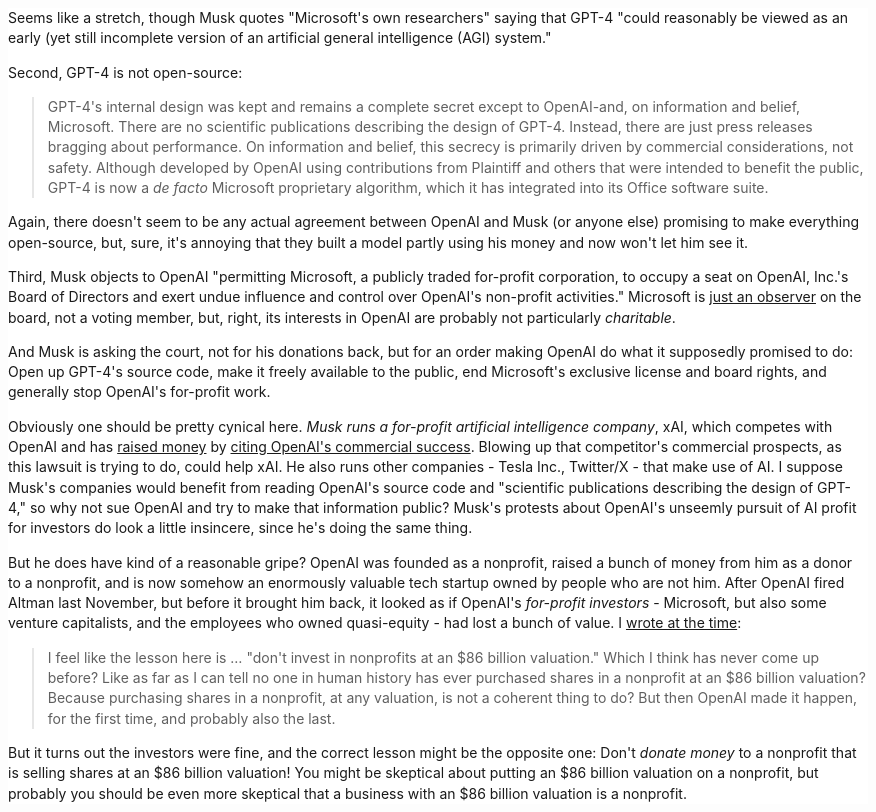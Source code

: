 Seems like a stretch, though Musk quotes "Microsoft's own researchers" saying that GPT-4 "could reasonably be viewed as an early (yet still incomplete version of an artificial general intelligence (AGI) system."

Second, GPT-4 is not open-source:

> GPT-4's internal design was kept and remains a complete secret except to OpenAI-and, on information and belief, Microsoft. There are no scientific publications describing the design of GPT-4. Instead, there are just press releases bragging about performance. On information and belief, this secrecy is primarily driven by commercial considerations, not safety. Although developed by OpenAI using contributions from Plaintiff and others that were intended to benefit the public, GPT-4 is now a _de facto_ Microsoft proprietary algorithm, which it has integrated into its Office software suite.

Again, there doesn't seem to be any actual agreement between OpenAI and Musk (or anyone else) promising to make everything open-source, but, sure, it's annoying that they built a model partly using his money and now won't let him see it.

Third, Musk objects to OpenAI "permitting Microsoft, a publicly traded for-profit corporation, to occupy a seat on OpenAI, Inc.'s Board of Directors and exert undue influence and control over OpenAI's non-profit activities." Microsoft is [just an observer](https://www.bloomberg.com/news/articles/2024-01-05/microsoft-picks-dee-templeton-as-openai-board-observer) on the board, not a voting member, but, right, its interests in OpenAI are probably not particularly _charitable_.

And Musk is asking the court, not for his donations back, but for an order making OpenAI do what it supposedly promised to do: Open up GPT-4's source code, make it freely available to the public, end Microsoft's exclusive license and board rights, and generally stop OpenAI's for-profit work.

Obviously one should be pretty cynical here. _Musk runs a for-profit artificial intelligence company_, xAI, which competes with OpenAI and has [raised money](https://www.bloomberg.com/news/articles/2024-01-20/musk-s-xai-secures-500-million-toward-1-billion-funding-goal) by [citing OpenAI's commercial success](https://www.bloomberg.com/news/articles/2024-02-05/xai-potential-investors-focus-on-muskonomy-openai-success). Blowing up that competitor's commercial prospects, as this lawsuit is trying to do, could help xAI. He also runs other companies - Tesla Inc., Twitter/X - that make use of AI. I suppose Musk's companies would benefit from reading OpenAI's source code and "scientific publications describing the design of GPT-4," so why not sue OpenAI and try to make that information public? Musk's protests about OpenAI's unseemly pursuit of AI profit for investors do look a little insincere, since he's doing the same thing.

But he does have kind of a reasonable gripe? OpenAI was founded as a nonprofit, raised a bunch of money from him as a donor to a nonprofit, and is now somehow an enormously valuable tech startup owned by people who are not him. After OpenAI fired Altman last November, but before it brought him back, it looked as if OpenAI's _for-profit investors_ - Microsoft, but also some venture capitalists, and the employees who owned quasi-equity - had lost a bunch of value. I [wrote at the time](https://www.bloomberg.com/opinion/articles/2023-11-21/openai-is-a-strange-nonprofit): 

> I feel like the lesson here is … "don't invest in nonprofits at an $86 billion valuation." Which I think has never come up before? Like as far as I can tell no one in human history has ever purchased shares in a nonprofit at an $86 billion valuation? Because purchasing shares in a nonprofit, at any valuation, is not a coherent thing to do? But then OpenAI made it happen, for the first time, and probably also the last.

But it turns out the investors were fine, and the correct lesson might be the opposite one: Don't _donate money_ to a nonprofit that is selling shares at an $86 billion valuation! You might be skeptical about putting an $86 billion valuation on a nonprofit, but probably you should be even more skeptical that a business with an $86 billion valuation is a nonprofit.

